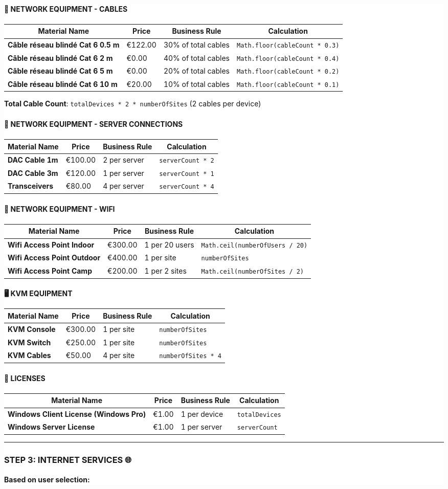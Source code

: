 #### **🔌 NETWORK EQUIPMENT - CABLES**
| Material Name | Price | Business Rule | Calculation |
|---------------|-------|---------------|-------------|
| **Câble réseau blindé Cat 6 0.5 m** | €122.00 | 30% of total cables | `Math.floor(cableCount * 0.3)` |
| **Câble réseau blindé Cat 6 2 m** | €0.00 | 40% of total cables | `Math.floor(cableCount * 0.4)` |
| **Câble réseau blindé Cat 6 5 m** | €0.00 | 20% of total cables | `Math.floor(cableCount * 0.2)` |
| **Câble réseau blindé Cat 6 10 m** | €20.00 | 10% of total cables | `Math.floor(cableCount * 0.1)` |

**Total Cable Count**: `totalDevices * 2 * numberOfSites` (2 cables per device)

#### **🔗 NETWORK EQUIPMENT - SERVER CONNECTIONS**
| Material Name | Price | Business Rule | Calculation |
|---------------|-------|---------------|-------------|
| **DAC Cable 1m** | €100.00 | 2 per server | `serverCount * 2` |
| **DAC Cable 3m** | €120.00 | 1 per server | `serverCount * 1` |
| **Transceivers** | €80.00 | 4 per server | `serverCount * 4` |

#### **📶 NETWORK EQUIPMENT - WIFI**
| Material Name | Price | Business Rule | Calculation |
|---------------|-------|---------------|-------------|
| **Wifi Access Point Indoor** | €300.00 | 1 per 20 users | `Math.ceil(numberOfUsers / 20)` |
| **Wifi Access Point Outdoor** | €400.00 | 1 per site | `numberOfSites` |
| **Wifi Access Point Camp** | €200.00 | 1 per 2 sites | `Math.ceil(numberOfSites / 2)` |

#### **🖥️ KVM EQUIPMENT**
| Material Name | Price | Business Rule | Calculation |
|---------------|-------|---------------|-------------|
| **KVM Console** | €300.00 | 1 per site | `numberOfSites` |
| **KVM Switch** | €250.00 | 1 per site | `numberOfSites` |
| **KVM Cables** | €50.00 | 4 per site | `numberOfSites * 4` |

#### **📄 LICENSES**
| Material Name | Price | Business Rule | Calculation |
|---------------|-------|---------------|-------------|
| **Windows Client License (Windows Pro)** | €1.00 | 1 per device | `totalDevices` |
| **Windows Server License** | €1.00 | 1 per server | `serverCount` |

---

### **STEP 3: INTERNET SERVICES** 🌐
**Based on user selection:**
